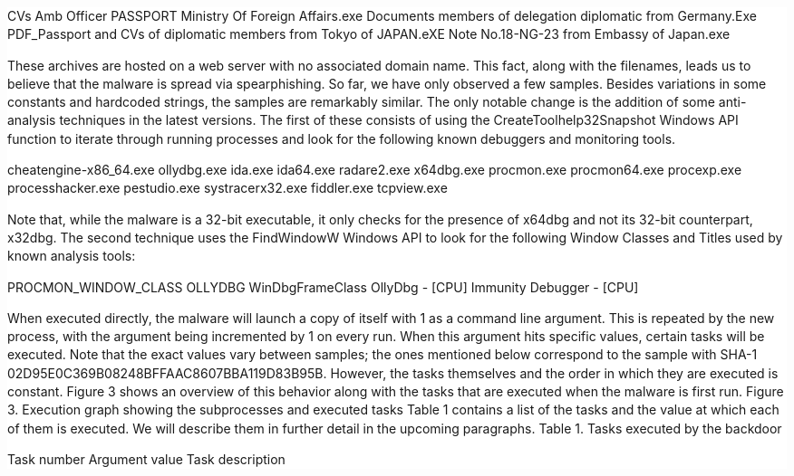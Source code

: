 CVs Amb Officer PASSPORT Ministry Of Foreign Affairs.exe
Documents members of delegation diplomatic from Germany.Exe
PDF_Passport and CVs of diplomatic members from Tokyo of JAPAN.eXE
Note No.18-NG-23 from Embassy of Japan.exe 

These archives are hosted on a web server with no associated domain name. This fact, along with the filenames, leads us to believe that the malware is spread via spearphishing.
So far, we have only observed a few samples. Besides variations in some constants and hardcoded strings, the samples are remarkably similar. The only notable change is the addition of some anti-analysis techniques in the latest versions. The first of these consists of using the CreateToolhelp32Snapshot Windows API function to iterate through running processes and look for the following known debuggers and monitoring tools.

cheatengine-x86_64.exe
ollydbg.exe
ida.exe
ida64.exe
radare2.exe
x64dbg.exe
procmon.exe
procmon64.exe
procexp.exe
processhacker.exe
pestudio.exe
systracerx32.exe
fiddler.exe
tcpview.exe

Note that, while the malware is a 32-bit executable, it only checks for the presence of x64dbg and not its 32-bit counterpart, x32dbg.
The second technique uses the FindWindowW Windows API to look for the following Window Classes and Titles used by known analysis tools:

PROCMON_WINDOW_CLASS
OLLYDBG
WinDbgFrameClass
OllyDbg - [CPU]
Immunity Debugger - [CPU]

When executed directly, the malware will launch a copy of itself with 1 as a command line argument. This is repeated by the new process, with the argument being incremented by 1 on every run. When this argument hits specific values, certain tasks will be executed. Note that the exact values vary between samples; the ones mentioned below correspond to the sample with SHA-1 02D95E0C369B08248BFFAAC8607BBA119D83B95B. However, the tasks themselves and the order in which they are executed is constant.
Figure 3 shows an overview of this behavior along with the tasks that are executed when the malware is first run.
Figure 3. Execution graph showing the subprocesses and executed tasks
Table 1 contains a list of the tasks and the value at which each of them is executed. We will describe them in further detail in the upcoming paragraphs.
Table 1. Tasks executed by the backdoor



Task number
Argument value
Task description
